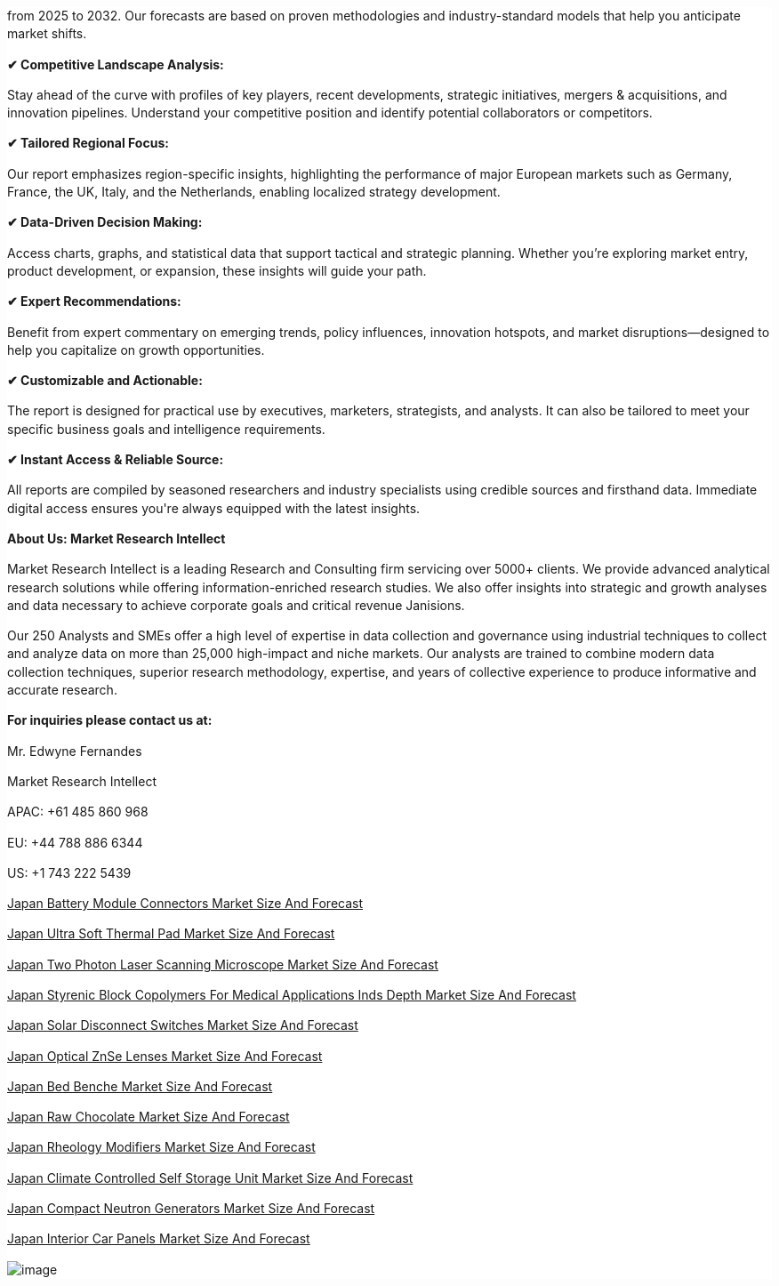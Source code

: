 from 2025 to 2032. Our forecasts are based on proven methodologies and industry-standard models that help you anticipate market shifts.</p><p><strong>✔ Competitive Landscape Analysis:</strong></p><p>Stay ahead of the curve with profiles of key players, recent developments, strategic initiatives, mergers &amp; acquisitions, and innovation pipelines. Understand your competitive position and identify potential collaborators or competitors.</p><p><strong>✔ Tailored Regional Focus:</strong></p><p>Our report emphasizes region-specific insights, highlighting the performance of major European markets such as Germany, France, the UK, Italy, and the Netherlands, enabling localized strategy development.</p><p><strong>✔ Data-Driven Decision Making:</strong></p><p>Access charts, graphs, and statistical data that support tactical and strategic planning. Whether you&rsquo;re exploring market entry, product development, or expansion, these insights will guide your path.</p><p><strong>✔ Expert Recommendations:</strong></p><p>Benefit from expert commentary on emerging trends, policy influences, innovation hotspots, and market disruptions&mdash;designed to help you capitalize on growth opportunities.</p><p><strong>✔ Customizable and Actionable:</strong></p><p>The report is designed for practical use by executives, marketers, strategists, and analysts. It can also be tailored to meet your specific business goals and intelligence requirements.</p><p><strong>✔ Instant Access &amp; Reliable Source:</strong></p><p>All reports are compiled by seasoned researchers and industry specialists using credible sources and firsthand data. Immediate digital access ensures you're always equipped with the latest insights.</p><p><strong><span class="font-[700]">About Us: Market Research Intellect</span></strong></p><p><span class="">Market Research Intellect is a leading Research and Consulting firm servicing over 5000+ clients. We provide advanced analytical research solutions while offering information-enriched research studies.&nbsp;</span>We also offer insights into strategic and growth analyses and data necessary to achieve corporate goals and critical revenue Janisions.</p><p><span class="">Our 250 Analysts and SMEs offer a high level of expertise in data collection and governance using industrial techniques to collect and analyze data on more than 25,000 high-impact and niche markets. Our analysts are trained to combine modern data collection techniques, superior research methodology, expertise, and years of collective experience to produce informative and accurate research.</span></p><p><strong>For inquiries please contact us at:</strong></p><p>Mr. Edwyne Fernandes</p><p>Market Research Intellect</p><p>APAC: +61 485 860 968</p><p>EU: +44 788 886 6344</p><p>US: +1 743 222 5439</p><p><a href="https://github.com/DipramanCMRI02/AIWithDigital/blob/main/Battery-Module-Connectors-Market/Battery-Module-Connectors-Market.md">Japan Battery Module Connectors Market Size And Forecast</a></p><p><a href="https://github.com/DipramanCMRI02/AIWithDigital/blob/main/Ultra-Soft-Thermal-Pad-Market/Ultra-Soft-Thermal-Pad-Market.md">Japan Ultra Soft Thermal Pad Market Size And Forecast</a></p><p><a href="https://github.com/DipramanCMRI02/AIWithDigital/blob/main/Two-Photon-Laser-Scanning-Microscope-Market/Two-Photon-Laser-Scanning-Microscope-Market.md">Japan Two Photon Laser Scanning Microscope Market Size And Forecast</a></p><p><a href="https://github.com/DipramanCMRI02/AIWithDigital/blob/main/Styrenic-Block-Copolymers-For-Medical-Applications-Inds-Depth-Market/Styrenic-Block-Copolymers-For-Medical-Applications-Inds-Depth-Market.md">Japan Styrenic Block Copolymers For Medical Applications Inds Depth Market Size And Forecast</a></p><p><a href="https://github.com/DipramanCMRI02/AIWithDigital/blob/main/Solar-Disconnect-Switches-Market/Solar-Disconnect-Switches-Market.md">Japan Solar Disconnect Switches Market Size And Forecast</a></p><p><a href="https://github.com/DipramanCMRI02/AIWithDigital/blob/main/Optical-ZnSe-Lenses-Market/Optical-ZnSe-Lenses-Market.md">Japan Optical ZnSe Lenses Market Size And Forecast</a></p><p><a href="https://github.com/DipramanCMRI02/AIWithDigital/blob/main/Bed-Benche-Market/Bed-Benche-Market.md">Japan Bed Benche Market Size And Forecast</a></p><p><a href="https://github.com/DipramanCMRI02/AIWithDigital/blob/main/Raw-Chocolate-Market/Raw-Chocolate-Market.md">Japan Raw Chocolate Market Size And Forecast</a></p><p><a href="https://github.com/DipramanCMRI02/AIWithDigital/blob/main/Rheology-Modifiers-Market/Rheology-Modifiers-Market.md">Japan Rheology Modifiers Market Size And Forecast</a></p><p><a href="https://github.com/DipramanCMRI02/AIWithDigital/blob/main/Climate-Controlled-Self-Storage-Unit-Market/Climate-Controlled-Self-Storage-Unit-Market.md">Japan Climate Controlled Self Storage Unit Market Size And Forecast</a></p><p><a href="https://github.com/DipramanCMRI02/AIWithDigital/blob/main/Compact-Neutron-Generators-Market/Compact-Neutron-Generators-Market.md">Japan Compact Neutron Generators Market Size And Forecast</a></p><p><a href="https://github.com/DipramanCMRI02/AIWithDigital/blob/main/Interior-Car-Panels-Market/Interior-Car-Panels-Market.md">Japan Interior Car Panels Market Size And Forecast</a></p>
![image](https://github.com/user-attachments/assets/874e0deb-accc-434c-88cf-55c0a5bbb068)
